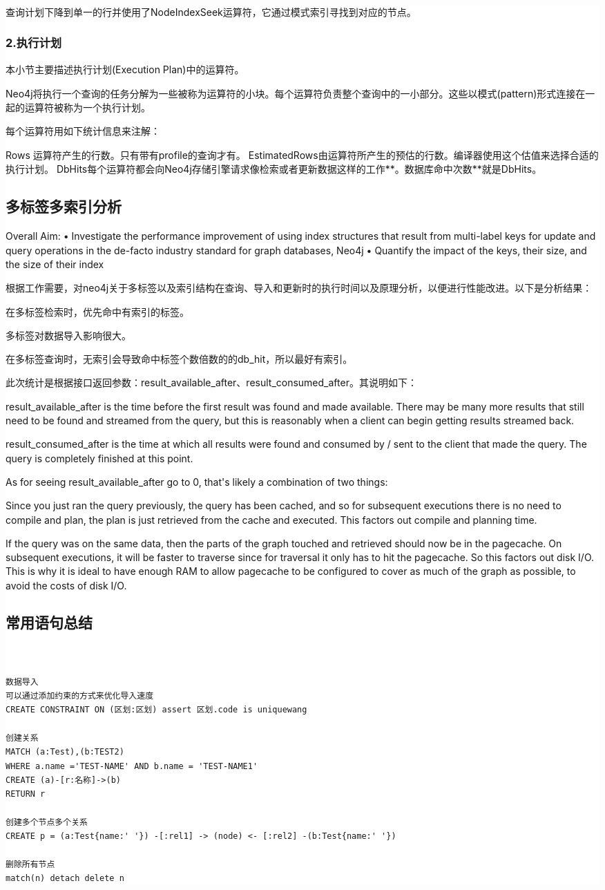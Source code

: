 &#x20;查询计划下降到单一的行并使用了NodeIndexSeek运算符，它通过模式索引寻找到对应的节点。

### 2.执行计划

本小节主要描述执行计划(Execution Plan)中的运算符。

Neo4j将执行一个查询的任务分解为一些被称为运算符的小块。每个运算符负责整个查询中的一小部分。这些以模式(pattern)形式连接在一起的运算符被称为一个执行计划。

每个运算符用如下统计信息来注解：

Rows 运算符产生的行数。只有带有profile的查询才有。 EstimatedRows由运算符所产生的预估的行数。编译器使用这个估值来选择合适的执行计划。 DbHits每个运算符都会向Neo4j存储引擎请求像检索或者更新数据这样的工作\*\*。数据库命中次数\*\*就是DbHits。

## 多标签多索引分析

Overall Aim: • Investigate the performance improvement of using index structures that result from multi-label keys for update and query operations in the de-facto industry standard for graph databases, Neo4j • Quantify the impact of the keys, their size, and the size of their index

根据工作需要，对neo4j关于多标签以及索引结构在查询、导入和更新时的执行时间以及原理分析，以便进行性能改进。以下是分析结果：

&#x20;在多标签检索时，优先命中有索引的标签。

多标签对数据导入影响很大。

在多标签查询时，无索引会导致命中标签个数倍数的的db\_hit，所以最好有索引。

此次统计是根据接口返回参数：result\_available\_after、result\_consumed\_after。其说明如下：

result\_available\_after is the time before the first result was found and made available. There may be many more results that still need to be found and streamed from the query, but this is reasonably when a client can begin getting results streamed back.

result\_consumed\_after is the time at which all results were found and consumed by / sent to the client that made the query. The query is completely finished at this point.

As for seeing result\_available\_after go to 0, that's likely a combination of two things:

Since you just ran the query previously, the query has been cached, and so for subsequent executions there is no need to compile and plan, the plan is just retrieved from the cache and executed. This factors out compile and planning time.

If the query was on the same data, then the parts of the graph touched and retrieved should now be in the pagecache. On subsequent executions, it will be faster to traverse since for traversal it only has to hit the pagecache. So this factors out disk I/O. This is why it is ideal to have enough RAM to allow pagecache to be configured to cover as much of the graph as possible, to avoid the costs of disk I/O.

## 常用语句总结

```


数据导入
可以通过添加约束的方式来优化导入速度
CREATE CONSTRAINT ON (区划:区划) assert 区划.code is uniquewang

创建关系
MATCH (a:Test),(b:TEST2)
WHERE a.name ='TEST-NAME' AND b.name = 'TEST-NAME1'
CREATE (a)-[r:名称]->(b) 
RETURN r

创建多个节点多个关系
CREATE p = (a:Test{name:' '}) -[:rel1] -> (node) <- [:rel2] -(b:Test{name:' '})

删除所有节点
match(n) detach delete n

```